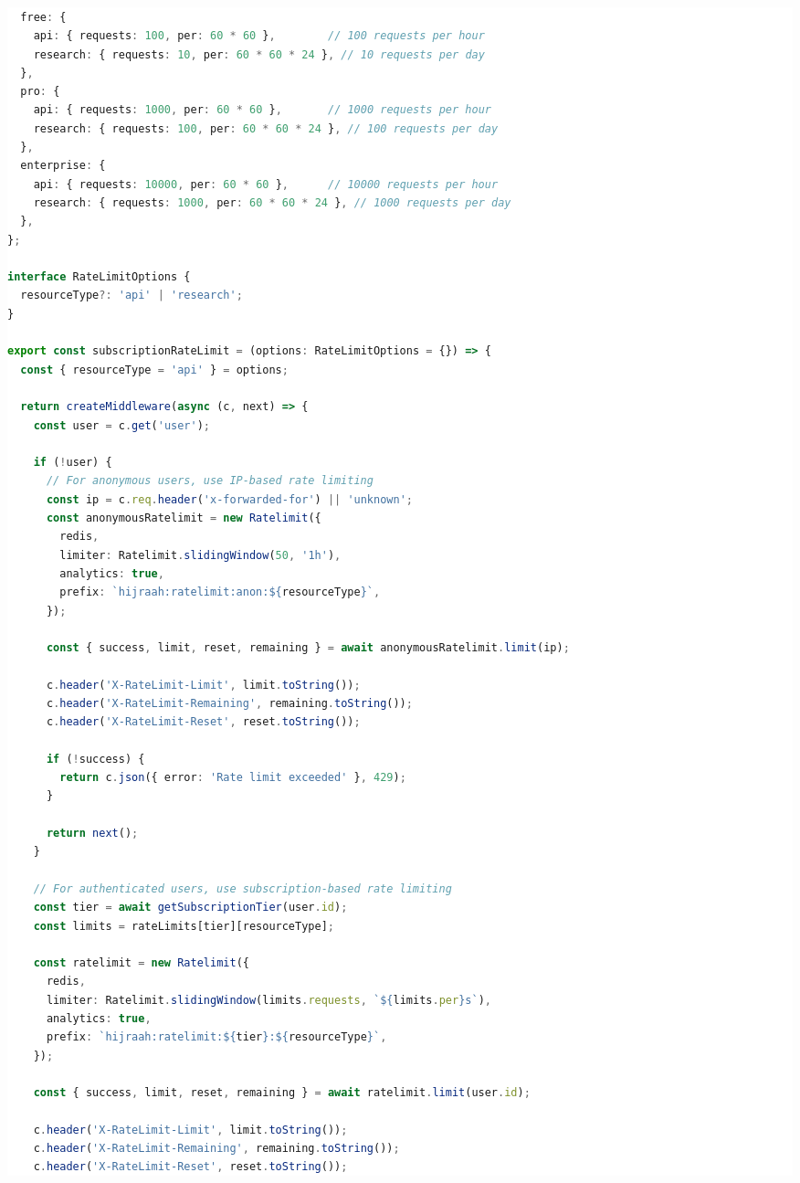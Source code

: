 ```typescript
  free: {
    api: { requests: 100, per: 60 * 60 },        // 100 requests per hour
    research: { requests: 10, per: 60 * 60 * 24 }, // 10 requests per day
  },
  pro: {
    api: { requests: 1000, per: 60 * 60 },       // 1000 requests per hour
    research: { requests: 100, per: 60 * 60 * 24 }, // 100 requests per day
  },
  enterprise: {
    api: { requests: 10000, per: 60 * 60 },      // 10000 requests per hour
    research: { requests: 1000, per: 60 * 60 * 24 }, // 1000 requests per day
  },
};

interface RateLimitOptions {
  resourceType?: 'api' | 'research';
}

export const subscriptionRateLimit = (options: RateLimitOptions = {}) => {
  const { resourceType = 'api' } = options;
  
  return createMiddleware(async (c, next) => {
    const user = c.get('user');
    
    if (!user) {
      // For anonymous users, use IP-based rate limiting
      const ip = c.req.header('x-forwarded-for') || 'unknown';
      const anonymousRatelimit = new Ratelimit({
        redis,
        limiter: Ratelimit.slidingWindow(50, '1h'),
        analytics: true,
        prefix: `hijraah:ratelimit:anon:${resourceType}`,
      });
      
      const { success, limit, reset, remaining } = await anonymousRatelimit.limit(ip);
      
      c.header('X-RateLimit-Limit', limit.toString());
      c.header('X-RateLimit-Remaining', remaining.toString());
      c.header('X-RateLimit-Reset', reset.toString());
      
      if (!success) {
        return c.json({ error: 'Rate limit exceeded' }, 429);
      }
      
      return next();
    }
    
    // For authenticated users, use subscription-based rate limiting
    const tier = await getSubscriptionTier(user.id);
    const limits = rateLimits[tier][resourceType];
    
    const ratelimit = new Ratelimit({
      redis,
      limiter: Ratelimit.slidingWindow(limits.requests, `${limits.per}s`),
      analytics: true,
      prefix: `hijraah:ratelimit:${tier}:${resourceType}`,
    });
    
    const { success, limit, reset, remaining } = await ratelimit.limit(user.id);
    
    c.header('X-RateLimit-Limit', limit.toString());
    c.header('X-RateLimit-Remaining', remaining.toString());
    c.header('X-RateLimit-Reset', reset.toString());
```